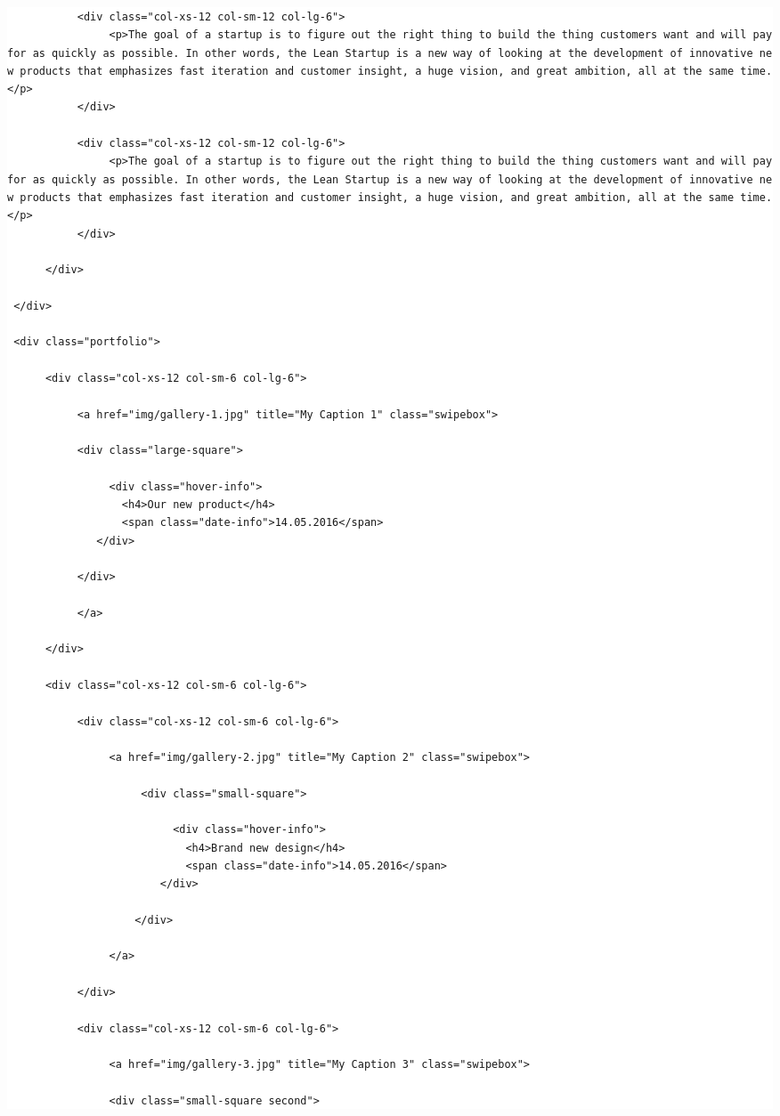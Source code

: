                <div class="col-xs-12 col-sm-12 col-lg-6">
                    <p>The goal of a startup is to figure out the right thing to build the thing customers want and will pay for as quickly as possible. In other words, the Lean Startup is a new way of looking at the development of innovative new products that emphasizes fast iteration and customer insight, a huge vision, and great ambition, all at the same time.</p>
               </div>

               <div class="col-xs-12 col-sm-12 col-lg-6">
                    <p>The goal of a startup is to figure out the right thing to build the thing customers want and will pay for as quickly as possible. In other words, the Lean Startup is a new way of looking at the development of innovative new products that emphasizes fast iteration and customer insight, a huge vision, and great ambition, all at the same time.</p>
               </div>

          </div>

     </div>

     <div class="portfolio">

          <div class="col-xs-12 col-sm-6 col-lg-6">

               <a href="img/gallery-1.jpg" title="My Caption 1" class="swipebox">

               <div class="large-square">

                    <div class="hover-info">
                      <h4>Our new product</h4>
                      <span class="date-info">14.05.2016</span>
                  </div>    

               </div>

               </a>

          </div>

          <div class="col-xs-12 col-sm-6 col-lg-6">

               <div class="col-xs-12 col-sm-6 col-lg-6">

                    <a href="img/gallery-2.jpg" title="My Caption 2" class="swipebox">

                         <div class="small-square">

                              <div class="hover-info">
                                <h4>Brand new design</h4>
                                <span class="date-info">14.05.2016</span>
                            </div>

                        </div>

                    </a>

               </div>

               <div class="col-xs-12 col-sm-6 col-lg-6">

                    <a href="img/gallery-3.jpg" title="My Caption 3" class="swipebox">

                    <div class="small-square second">
